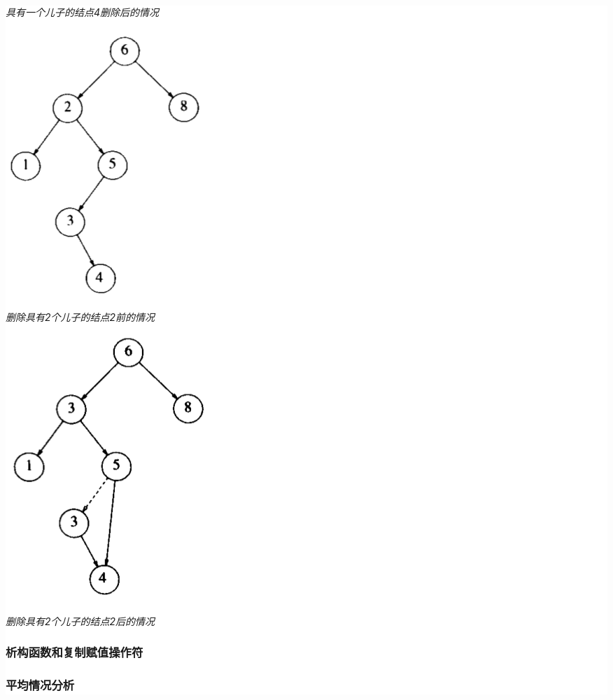 *具有一个儿子的结点4删除后的情况*

![4_25a](res/4_25a.png)

*删除具有2个儿子的结点2前的情况*

![4_25b](res/4_25b.png)

*删除具有2个儿子的结点2后的情况*

### 析构函数和复制赋值操作符

### 平均情况分析
